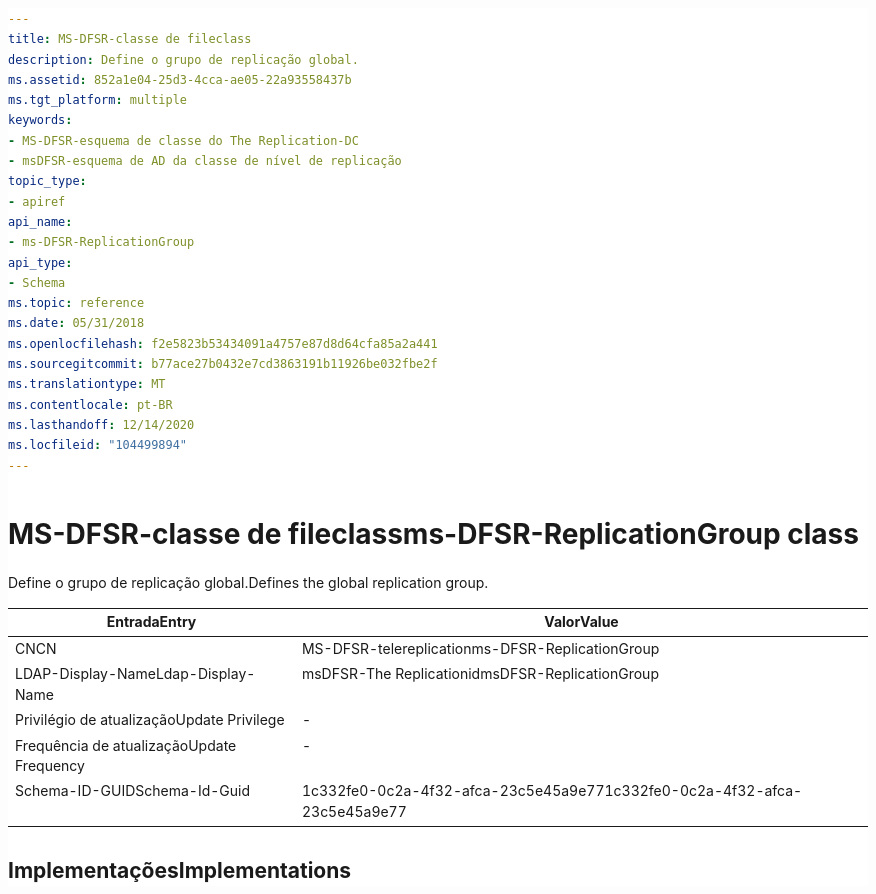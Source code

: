 ```yaml
---
title: MS-DFSR-classe de fileclass
description: Define o grupo de replicação global.
ms.assetid: 852a1e04-25d3-4cca-ae05-22a93558437b
ms.tgt_platform: multiple
keywords:
- MS-DFSR-esquema de classe do The Replication-DC
- msDFSR-esquema de AD da classe de nível de replicação
topic_type:
- apiref
api_name:
- ms-DFSR-ReplicationGroup
api_type:
- Schema
ms.topic: reference
ms.date: 05/31/2018
ms.openlocfilehash: f2e5823b53434091a4757e87d8d64cfa85a2a441
ms.sourcegitcommit: b77ace27b0432e7cd3863191b11926be032fbe2f
ms.translationtype: MT
ms.contentlocale: pt-BR
ms.lasthandoff: 12/14/2020
ms.locfileid: "104499894"
---
```

# <a name="ms-dfsr-replicationgroup-class"></a><span data-ttu-id="87be9-105">MS-DFSR-classe de fileclass</span><span class="sxs-lookup"><span data-stu-id="87be9-105">ms-DFSR-ReplicationGroup class</span></span>

<span data-ttu-id="87be9-106">Define o grupo de replicação global.</span><span class="sxs-lookup"><span data-stu-id="87be9-106">Defines the global replication group.</span></span>



| <span data-ttu-id="87be9-107">Entrada</span><span class="sxs-lookup"><span data-stu-id="87be9-107">Entry</span></span> | <span data-ttu-id="87be9-108">Valor</span><span class="sxs-lookup"><span data-stu-id="87be9-108">Value</span></span> |
|-------------------|--------------------------------------|
| <span data-ttu-id="87be9-109">CN</span><span class="sxs-lookup"><span data-stu-id="87be9-109">CN</span></span>                | <span data-ttu-id="87be9-110">MS-DFSR-telereplication</span><span class="sxs-lookup"><span data-stu-id="87be9-110">ms-DFSR-ReplicationGroup</span></span>             |
| <span data-ttu-id="87be9-111">LDAP-Display-Name</span><span class="sxs-lookup"><span data-stu-id="87be9-111">Ldap-Display-Name</span></span> | <span data-ttu-id="87be9-112">msDFSR-The Replicationid</span><span class="sxs-lookup"><span data-stu-id="87be9-112">msDFSR-ReplicationGroup</span></span>              |
| <span data-ttu-id="87be9-113">Privilégio de atualização</span><span class="sxs-lookup"><span data-stu-id="87be9-113">Update Privilege</span></span>  | \-                                   |
| <span data-ttu-id="87be9-114">Frequência de atualização</span><span class="sxs-lookup"><span data-stu-id="87be9-114">Update Frequency</span></span>  | \-                                   |
| <span data-ttu-id="87be9-115">Schema-ID-GUID</span><span class="sxs-lookup"><span data-stu-id="87be9-115">Schema-Id-Guid</span></span>    | <span data-ttu-id="87be9-116">1c332fe0-0c2a-4f32-afca-23c5e45a9e77</span><span class="sxs-lookup"><span data-stu-id="87be9-116">1c332fe0-0c2a-4f32-afca-23c5e45a9e77</span></span> |



## <a name="implementations"></a><span data-ttu-id="87be9-117">Implementações</span><span class="sxs-lookup"><span data-stu-id="87be9-117">Implementations</span></span>
